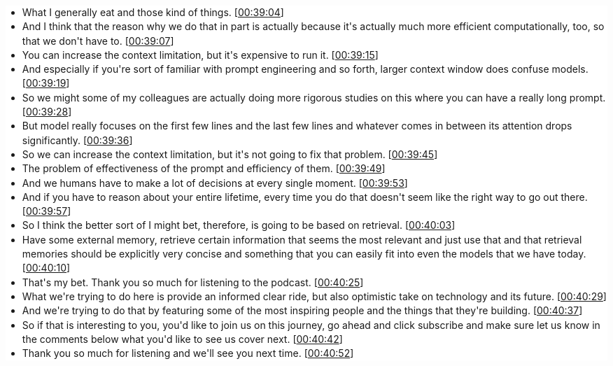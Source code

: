 *  What I generally eat and those kind of things. [[00:39:04](https://www.youtube.com/watch?v=d-hNCmHz1uo&t=2344.0s)]
*  And I think that the reason why we do that in part is actually because it's actually much more efficient computationally, too, so that we don't have to. [[00:39:07](https://www.youtube.com/watch?v=d-hNCmHz1uo&t=2347.0s)]
*  You can increase the context limitation, but it's expensive to run it. [[00:39:15](https://www.youtube.com/watch?v=d-hNCmHz1uo&t=2355.0s)]
*  And especially if you're sort of familiar with prompt engineering and so forth, larger context window does confuse models. [[00:39:19](https://www.youtube.com/watch?v=d-hNCmHz1uo&t=2359.0s)]
*  So we might some of my colleagues are actually doing more rigorous studies on this where you can have a really long prompt. [[00:39:28](https://www.youtube.com/watch?v=d-hNCmHz1uo&t=2368.0s)]
*  But model really focuses on the first few lines and the last few lines and whatever comes in between its attention drops significantly. [[00:39:36](https://www.youtube.com/watch?v=d-hNCmHz1uo&t=2376.0s)]
*  So we can increase the context limitation, but it's not going to fix that problem. [[00:39:45](https://www.youtube.com/watch?v=d-hNCmHz1uo&t=2385.0s)]
*  The problem of effectiveness of the prompt and efficiency of them. [[00:39:49](https://www.youtube.com/watch?v=d-hNCmHz1uo&t=2389.0s)]
*  And we humans have to make a lot of decisions at every single moment. [[00:39:53](https://www.youtube.com/watch?v=d-hNCmHz1uo&t=2393.0s)]
*  And if you have to reason about your entire lifetime, every time you do that doesn't seem like the right way to go out there. [[00:39:57](https://www.youtube.com/watch?v=d-hNCmHz1uo&t=2397.0s)]
*  So I think the better sort of I might bet, therefore, is going to be based on retrieval. [[00:40:03](https://www.youtube.com/watch?v=d-hNCmHz1uo&t=2403.0s)]
*  Have some external memory, retrieve certain information that seems the most relevant and just use that and that retrieval memories should be explicitly very concise and something that you can easily fit into even the models that we have today. [[00:40:10](https://www.youtube.com/watch?v=d-hNCmHz1uo&t=2410.0s)]
*  That's my bet. Thank you so much for listening to the podcast. [[00:40:25](https://www.youtube.com/watch?v=d-hNCmHz1uo&t=2425.0s)]
*  What we're trying to do here is provide an informed clear ride, but also optimistic take on technology and its future. [[00:40:29](https://www.youtube.com/watch?v=d-hNCmHz1uo&t=2429.0s)]
*  And we're trying to do that by featuring some of the most inspiring people and the things that they're building. [[00:40:37](https://www.youtube.com/watch?v=d-hNCmHz1uo&t=2437.0s)]
*  So if that is interesting to you, you'd like to join us on this journey, go ahead and click subscribe and make sure let us know in the comments below what you'd like to see us cover next. [[00:40:42](https://www.youtube.com/watch?v=d-hNCmHz1uo&t=2442.0s)]
*  Thank you so much for listening and we'll see you next time. [[00:40:52](https://www.youtube.com/watch?v=d-hNCmHz1uo&t=2452.0s)]
